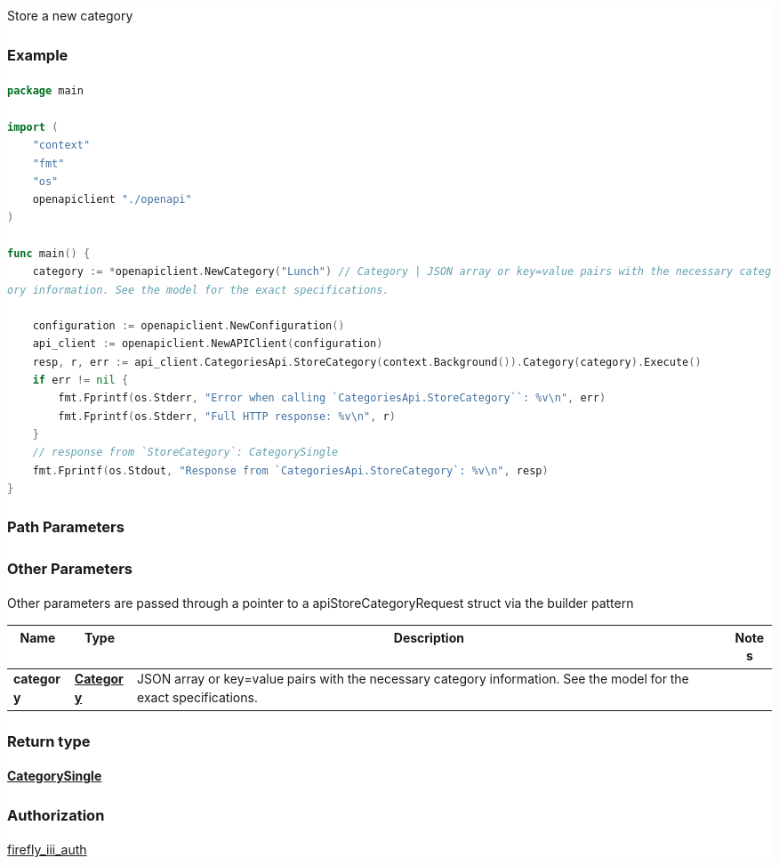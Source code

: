 Store a new category



### Example

```go
package main

import (
    "context"
    "fmt"
    "os"
    openapiclient "./openapi"
)

func main() {
    category := *openapiclient.NewCategory("Lunch") // Category | JSON array or key=value pairs with the necessary category information. See the model for the exact specifications.

    configuration := openapiclient.NewConfiguration()
    api_client := openapiclient.NewAPIClient(configuration)
    resp, r, err := api_client.CategoriesApi.StoreCategory(context.Background()).Category(category).Execute()
    if err != nil {
        fmt.Fprintf(os.Stderr, "Error when calling `CategoriesApi.StoreCategory``: %v\n", err)
        fmt.Fprintf(os.Stderr, "Full HTTP response: %v\n", r)
    }
    // response from `StoreCategory`: CategorySingle
    fmt.Fprintf(os.Stdout, "Response from `CategoriesApi.StoreCategory`: %v\n", resp)
}
```

### Path Parameters



### Other Parameters

Other parameters are passed through a pointer to a apiStoreCategoryRequest struct via the builder pattern


Name | Type | Description  | Notes
------------- | ------------- | ------------- | -------------
 **category** | [**Category**](Category.md) | JSON array or key&#x3D;value pairs with the necessary category information. See the model for the exact specifications. | 

### Return type

[**CategorySingle**](CategorySingle.md)

### Authorization

[firefly_iii_auth](../README.md#firefly_iii_auth)

